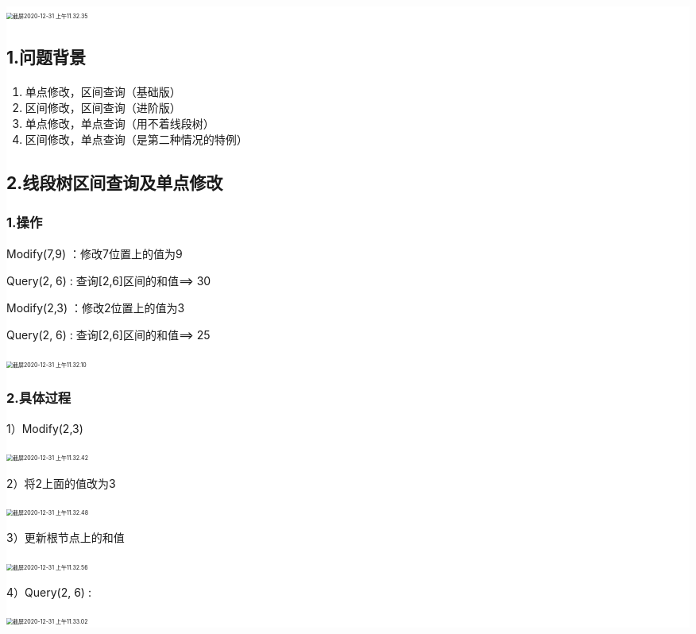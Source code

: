 <img src="https://guziqiu-pictures.oss-cn-hangzhou.aliyuncs.com/img/%E6%88%AA%E5%B1%8F2020-12-31%20%E4%B8%8A%E5%8D%8811.32.35.png" alt="截屏2020-12-31 上午11.32.35" style="zoom:50%;" />





## 1.问题背景

1. 单点修改，区间查询（基础版）
2. 区间修改，区间查询（进阶版）
3. 单点修改，单点查询（用不着线段树）
4. 区间修改，单点查询（是第二种情况的特例）



 

## 2.线段树区间查询及单点修改



### 1.操作

Modify(7,9) ：修改7位置上的值为9

Query(2, 6) : 查询[2,6]区间的和值==> 30

Modify(2,3) ：修改2位置上的值为3

Query(2, 6) : 查询[2,6]区间的和值==> 25



<img src="https://guziqiu-pictures.oss-cn-hangzhou.aliyuncs.com/img/%E6%88%AA%E5%B1%8F2020-12-31%20%E4%B8%8A%E5%8D%8811.32.10.png" alt="截屏2020-12-31 上午11.32.10" style="zoom:50%;" />



### 2.具体过程

1）Modify(2,3)



<img src="https://guziqiu-pictures.oss-cn-hangzhou.aliyuncs.com/img/%E6%88%AA%E5%B1%8F2020-12-31%20%E4%B8%8A%E5%8D%8811.32.42.png" alt="截屏2020-12-31 上午11.32.42" style="zoom:50%;" />



2）将2上面的值改为3

<img src="https://guziqiu-pictures.oss-cn-hangzhou.aliyuncs.com/img/%E6%88%AA%E5%B1%8F2020-12-31%20%E4%B8%8A%E5%8D%8811.32.48.png" alt="截屏2020-12-31 上午11.32.48" style="zoom:50%;" />

3）更新根节点上的和值

<img src="https://guziqiu-pictures.oss-cn-hangzhou.aliyuncs.com/img/%E6%88%AA%E5%B1%8F2020-12-31%20%E4%B8%8A%E5%8D%8811.32.56.png" alt="截屏2020-12-31 上午11.32.56" style="zoom:50%;" />

4）Query(2, 6) :

<img src="https://guziqiu-pictures.oss-cn-hangzhou.aliyuncs.com/img/%E6%88%AA%E5%B1%8F2020-12-31%20%E4%B8%8A%E5%8D%8811.33.02.png" alt="截屏2020-12-31 上午11.33.02" style="zoom:50%;" />


